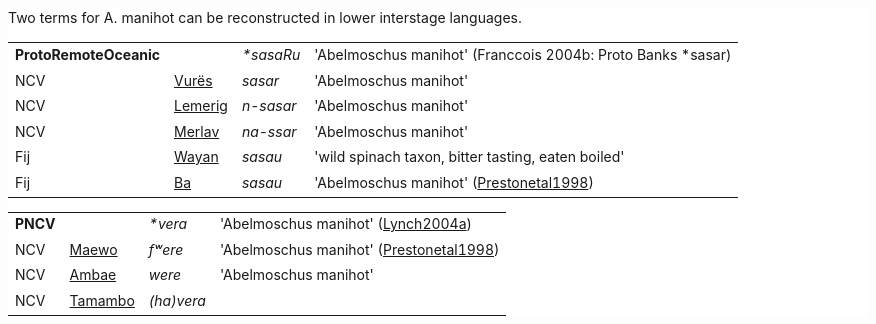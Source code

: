 

Two terms for A. manihot can be reconstructed in lower interstage languages.

<table id="3-10-2-1-295-ProtoRemoteOceanic-sasaru-a">
<tr>
<td><strong>ProtoRemoteOceanic</strong></td><td> </td>
<td>
<i>&ast;sasaRu</i>
</td>
<td>
'<span>Abelmoschus manihot</span>' (<span>Franccois 2004b: Proto Banks *sasar</span>)</td>
</tr>
<tr>
<td>NCV</td><td><a href="../languages/vures">Vurës</a></td><td><i>sasar</i></td>
<td>
'<span>Abelmoschus manihot</span>'</td>
</tr>
<tr>
<td>NCV</td><td><a href="../languages/lemerig">Lemerig</a></td><td><i>n-sasar</i></td>
<td>
'<span>Abelmoschus manihot</span>'</td>
</tr>
<tr>
<td>NCV</td><td><a href="../languages/merlav">Merlav</a></td><td><i>na-ssar</i></td>
<td>
'<span>Abelmoschus manihot</span>'</td>
</tr>
<tr>
<td>Fij</td><td><a href="../languages/wayan">Wayan</a></td><td><i>sasau</i></td>
<td>
'<span>wild spinach taxon, bitter tasting, eaten boiled</span>'</td>
</tr>
<tr>
<td>Fij</td><td><a href="../languages/ba">Ba</a></td><td><i>sasau</i></td>
<td>
'<span>Abelmoschus manihot</span>' (<a href="../sources/Prestonetal1998">Prestonetal1998</a>)
</td>
</tr>
</table>



<table id="3-10-2-1-295-PNCV-vera-a">
<tr>
<td><strong>PNCV</strong></td><td> </td>
<td>
<i>&ast;vera</i>
</td>
<td>
'<span>Abelmoschus manihot</span>' (<a href="../sources/Lynch2004a">Lynch2004a</a>)
</td>
</tr>
<tr>
<td>NCV</td><td><a href="../languages/maewo">Maewo</a></td><td><i>fʷere</i></td>
<td>
'<span>Abelmoschus manihot</span>' (<a href="../sources/Prestonetal1998">Prestonetal1998</a>)
</td>
</tr>
<tr>
<td>NCV</td><td><a href="../languages/ambae">Ambae</a></td><td><i>were</i></td>
<td>
'<span>Abelmoschus manihot</span>'</td>
</tr>
<tr>
<td>NCV</td><td><a href="../languages/tamambo">Tamambo</a></td><td><i>(ha)vera</i></td>